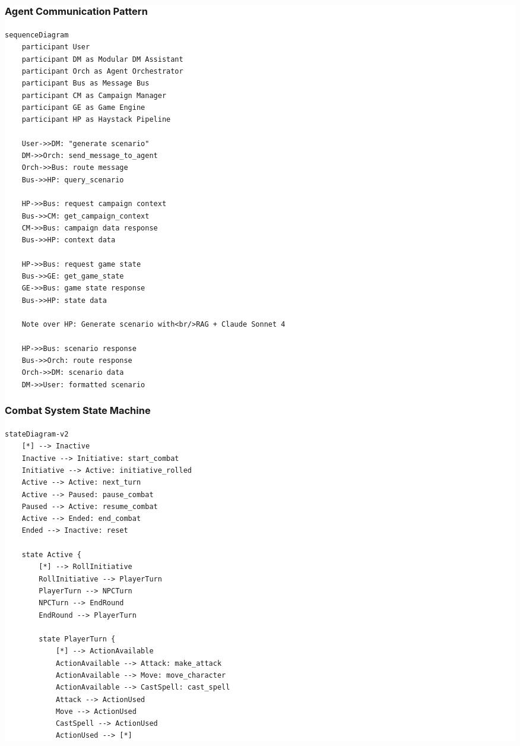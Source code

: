 ### Agent Communication Pattern

```mermaid
sequenceDiagram
    participant User
    participant DM as Modular DM Assistant
    participant Orch as Agent Orchestrator
    participant Bus as Message Bus
    participant CM as Campaign Manager
    participant GE as Game Engine
    participant HP as Haystack Pipeline

    User->>DM: "generate scenario"
    DM->>Orch: send_message_to_agent
    Orch->>Bus: route message
    Bus->>HP: query_scenario
    
    HP->>Bus: request campaign context
    Bus->>CM: get_campaign_context
    CM->>Bus: campaign data response
    Bus->>HP: context data
    
    HP->>Bus: request game state
    Bus->>GE: get_game_state
    GE->>Bus: game state response
    Bus->>HP: state data
    
    Note over HP: Generate scenario with<br/>RAG + Claude Sonnet 4
    
    HP->>Bus: scenario response
    Bus->>Orch: route response
    Orch->>DM: scenario data
    DM->>User: formatted scenario
```

### Combat System State Machine

```mermaid
stateDiagram-v2
    [*] --> Inactive
    Inactive --> Initiative: start_combat
    Initiative --> Active: initiative_rolled
    Active --> Active: next_turn
    Active --> Paused: pause_combat
    Paused --> Active: resume_combat
    Active --> Ended: end_combat
    Ended --> Inactive: reset
    
    state Active {
        [*] --> RollInitiative
        RollInitiative --> PlayerTurn
        PlayerTurn --> NPCTurn
        NPCTurn --> EndRound
        EndRound --> PlayerTurn
        
        state PlayerTurn {
            [*] --> ActionAvailable
            ActionAvailable --> Attack: make_attack
            ActionAvailable --> Move: move_character
            ActionAvailable --> CastSpell: cast_spell
            Attack --> ActionUsed
            Move --> ActionUsed
            CastSpell --> ActionUsed
            ActionUsed --> [*]
```